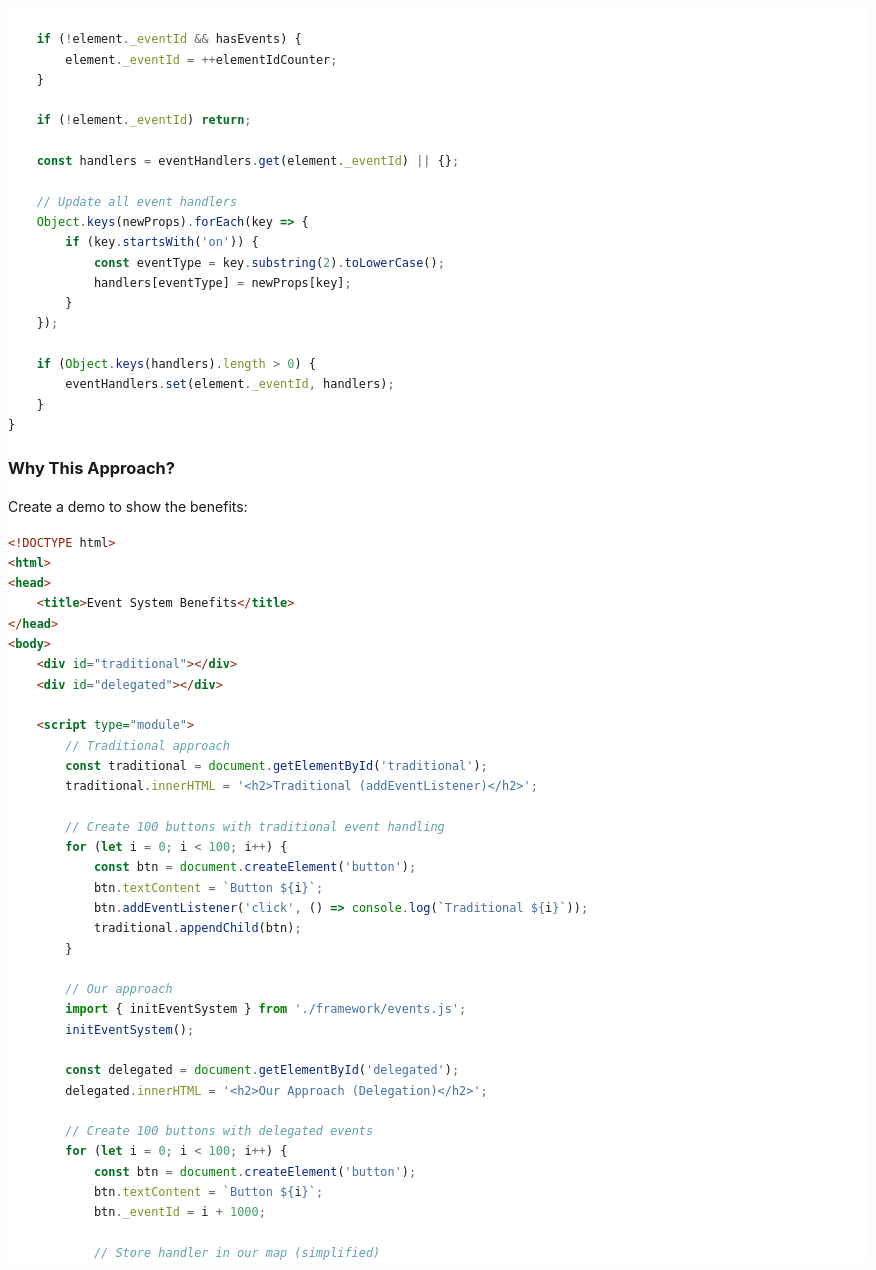 ```javascript
    
    if (!element._eventId && hasEvents) {
        element._eventId = ++elementIdCounter;
    }
    
    if (!element._eventId) return;
    
    const handlers = eventHandlers.get(element._eventId) || {};
    
    // Update all event handlers
    Object.keys(newProps).forEach(key => {
        if (key.startsWith('on')) {
            const eventType = key.substring(2).toLowerCase();
            handlers[eventType] = newProps[key];
        }
    });
    
    if (Object.keys(handlers).length > 0) {
        eventHandlers.set(element._eventId, handlers);
    }
}
```

### Why This Approach?

Create a demo to show the benefits:

```html
<!DOCTYPE html>
<html>
<head>
    <title>Event System Benefits</title>
</head>
<body>
    <div id="traditional"></div>
    <div id="delegated"></div>
    
    <script type="module">
        // Traditional approach
        const traditional = document.getElementById('traditional');
        traditional.innerHTML = '<h2>Traditional (addEventListener)</h2>';
        
        // Create 100 buttons with traditional event handling
        for (let i = 0; i < 100; i++) {
            const btn = document.createElement('button');
            btn.textContent = `Button ${i}`;
            btn.addEventListener('click', () => console.log(`Traditional ${i}`));
            traditional.appendChild(btn);
        }
        
        // Our approach
        import { initEventSystem } from './framework/events.js';
        initEventSystem();
        
        const delegated = document.getElementById('delegated');
        delegated.innerHTML = '<h2>Our Approach (Delegation)</h2>';
        
        // Create 100 buttons with delegated events
        for (let i = 0; i < 100; i++) {
            const btn = document.createElement('button');
            btn.textContent = `Button ${i}`;
            btn._eventId = i + 1000;
            
            // Store handler in our map (simplified)
```